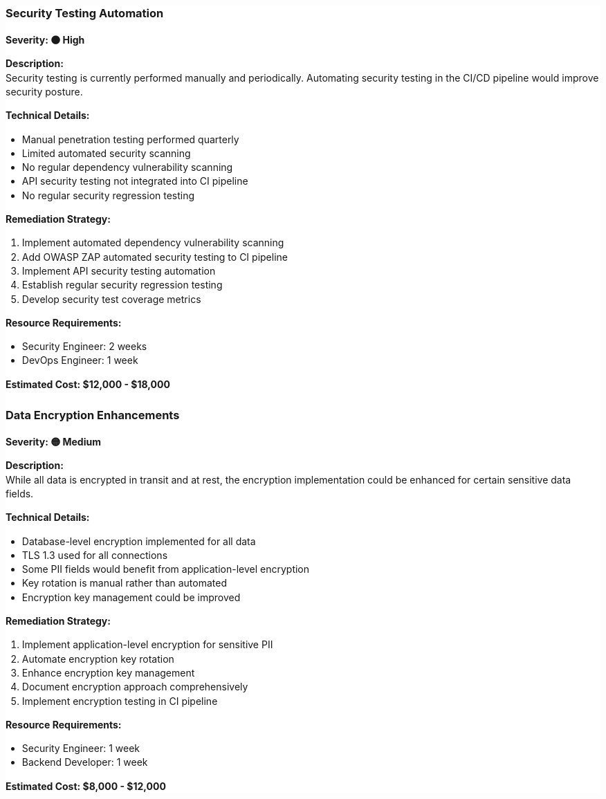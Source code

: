 ### Security Testing Automation

**Severity: 🟠 High**

**Description:**  
Security testing is currently performed manually and periodically. Automating security testing in the CI/CD pipeline would improve security posture.

**Technical Details:**
- Manual penetration testing performed quarterly
- Limited automated security scanning
- No regular dependency vulnerability scanning
- API security testing not integrated into CI pipeline
- No regular security regression testing

**Remediation Strategy:**
1. Implement automated dependency vulnerability scanning
2. Add OWASP ZAP automated security testing to CI pipeline
3. Implement API security testing automation
4. Establish regular security regression testing
5. Develop security test coverage metrics

**Resource Requirements:**
- Security Engineer: 2 weeks
- DevOps Engineer: 1 week

**Estimated Cost: $12,000 - $18,000**

### Data Encryption Enhancements

**Severity: 🟡 Medium**

**Description:**  
While all data is encrypted in transit and at rest, the encryption implementation could be enhanced for certain sensitive data fields.

**Technical Details:**
- Database-level encryption implemented for all data
- TLS 1.3 used for all connections
- Some PII fields would benefit from application-level encryption
- Key rotation is manual rather than automated
- Encryption key management could be improved

**Remediation Strategy:**
1. Implement application-level encryption for sensitive PII
2. Automate encryption key rotation
3. Enhance encryption key management
4. Document encryption approach comprehensively
5. Implement encryption testing in CI pipeline

**Resource Requirements:**
- Security Engineer: 1 week
- Backend Developer: 1 week

**Estimated Cost: $8,000 - $12,000**
